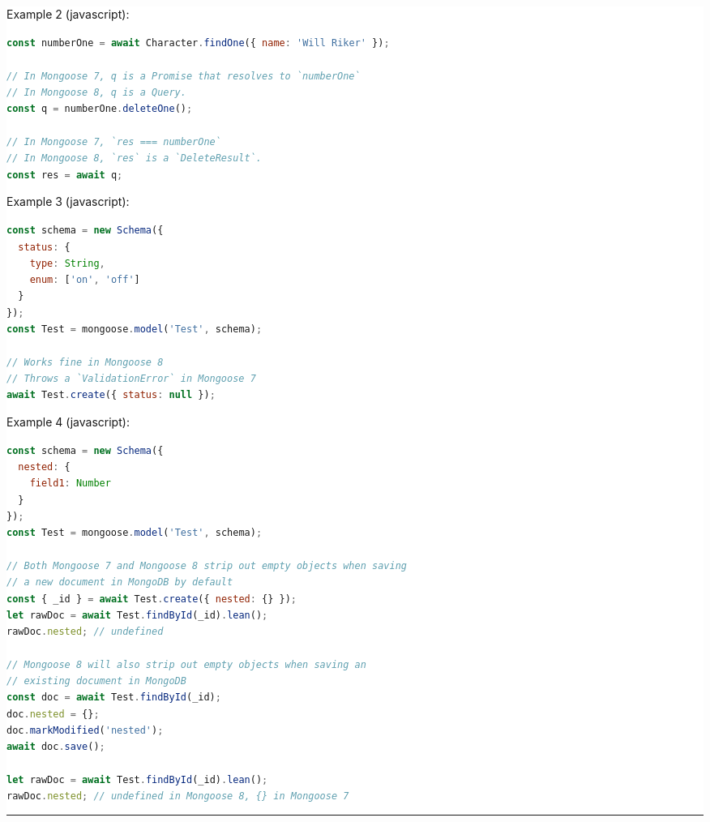 Example 2 (javascript):
```javascript
const numberOne = await Character.findOne({ name: 'Will Riker' });

// In Mongoose 7, q is a Promise that resolves to `numberOne`
// In Mongoose 8, q is a Query.
const q = numberOne.deleteOne();

// In Mongoose 7, `res === numberOne`
// In Mongoose 8, `res` is a `DeleteResult`.
const res = await q;
```

Example 3 (javascript):
```javascript
const schema = new Schema({
  status: {
    type: String,
    enum: ['on', 'off']
  }
});
const Test = mongoose.model('Test', schema);

// Works fine in Mongoose 8
// Throws a `ValidationError` in Mongoose 7
await Test.create({ status: null });
```

Example 4 (javascript):
```javascript
const schema = new Schema({
  nested: {
    field1: Number
  }
});
const Test = mongoose.model('Test', schema);

// Both Mongoose 7 and Mongoose 8 strip out empty objects when saving
// a new document in MongoDB by default
const { _id } = await Test.create({ nested: {} });
let rawDoc = await Test.findById(_id).lean();
rawDoc.nested; // undefined

// Mongoose 8 will also strip out empty objects when saving an
// existing document in MongoDB
const doc = await Test.findById(_id);
doc.nested = {};
doc.markModified('nested');
await doc.save();

let rawDoc = await Test.findById(_id).lean();
rawDoc.nested; // undefined in Mongoose 8, {} in Mongoose 7
```

---